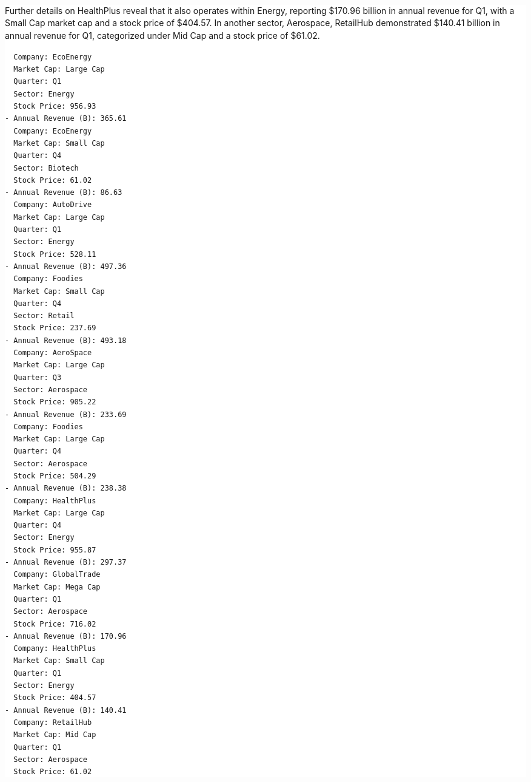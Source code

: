 Further details on HealthPlus reveal that it also operates within Energy, reporting $170.96 billion in annual revenue for Q1, with a Small Cap market cap and a stock price of $404.57. In another sector, Aerospace, RetailHub demonstrated $140.41 billion in annual revenue for Q1, categorized under Mid Cap and a stock price of $61.02.
```<start>- Annual Revenue (B): 359.02
  Company: EcoEnergy
  Market Cap: Large Cap
  Quarter: Q1
  Sector: Energy
  Stock Price: 956.93
- Annual Revenue (B): 365.61
  Company: EcoEnergy
  Market Cap: Small Cap
  Quarter: Q4
  Sector: Biotech
  Stock Price: 61.02
- Annual Revenue (B): 86.63
  Company: AutoDrive
  Market Cap: Large Cap
  Quarter: Q1
  Sector: Energy
  Stock Price: 528.11
- Annual Revenue (B): 497.36
  Company: Foodies
  Market Cap: Small Cap
  Quarter: Q4
  Sector: Retail
  Stock Price: 237.69
- Annual Revenue (B): 493.18
  Company: AeroSpace
  Market Cap: Large Cap
  Quarter: Q3
  Sector: Aerospace
  Stock Price: 905.22
- Annual Revenue (B): 233.69
  Company: Foodies
  Market Cap: Large Cap
  Quarter: Q4
  Sector: Aerospace
  Stock Price: 504.29
- Annual Revenue (B): 238.38
  Company: HealthPlus
  Market Cap: Large Cap
  Quarter: Q4
  Sector: Energy
  Stock Price: 955.87
- Annual Revenue (B): 297.37
  Company: GlobalTrade
  Market Cap: Mega Cap
  Quarter: Q1
  Sector: Aerospace
  Stock Price: 716.02
- Annual Revenue (B): 170.96
  Company: HealthPlus
  Market Cap: Small Cap
  Quarter: Q1
  Sector: Energy
  Stock Price: 404.57
- Annual Revenue (B): 140.41
  Company: RetailHub
  Market Cap: Mid Cap
  Quarter: Q1
  Sector: Aerospace
  Stock Price: 61.02
```